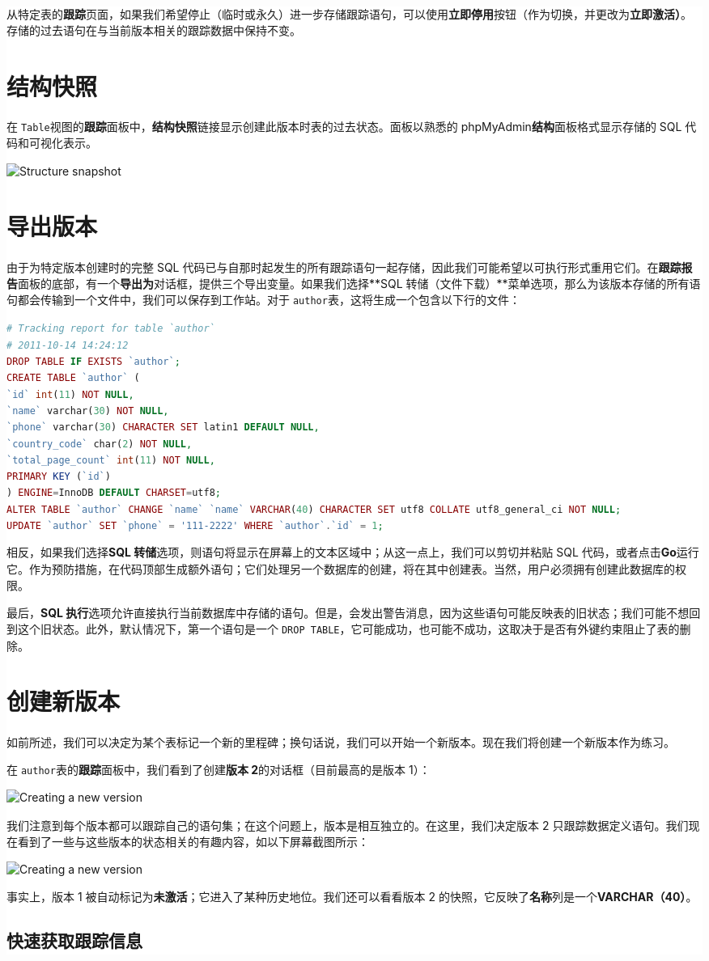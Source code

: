 从特定表的**跟踪**页面，如果我们希望停止（临时或永久）进一步存储跟踪语句，可以使用**立即停用**按钮（作为切换，并更改为**立即激活）**。存储的过去语句在与当前版本相关的跟踪数据中保持不变。

# 结构快照

在 `Table`视图的**跟踪**面板中，**结构快照**链接显示创建此版本时表的过去状态。面板以熟悉的 phpMyAdmin**结构**面板格式显示存储的 SQL 代码和可视化表示。

![Structure snapshot](graphics/7782_18_09.jpg)

# 导出版本

由于为特定版本创建时的完整 SQL 代码已与自那时起发生的所有跟踪语句一起存储，因此我们可能希望以可执行形式重用它们。在**跟踪报告**面板的底部，有一个**导出为**对话框，提供三个导出变量。如果我们选择**SQL 转储（文件下载）**菜单选项，那么为该版本存储的所有语句都会传输到一个文件中，我们可以保存到工作站。对于 `author`表，这将生成一个包含以下行的文件：

```php
# Tracking report for table `author`
# 2011-10-14 14:24:12
DROP TABLE IF EXISTS `author`;
CREATE TABLE `author` (
`id` int(11) NOT NULL,
`name` varchar(30) NOT NULL,
`phone` varchar(30) CHARACTER SET latin1 DEFAULT NULL,
`country_code` char(2) NOT NULL,
`total_page_count` int(11) NOT NULL,
PRIMARY KEY (`id`)
) ENGINE=InnoDB DEFAULT CHARSET=utf8;
ALTER TABLE `author` CHANGE `name` `name` VARCHAR(40) CHARACTER SET utf8 COLLATE utf8_general_ci NOT NULL;
UPDATE `author` SET `phone` = '111-2222' WHERE `author`.`id` = 1;

```

相反，如果我们选择**SQL 转储**选项，则语句将显示在屏幕上的文本区域中；从这一点上，我们可以剪切并粘贴 SQL 代码，或者点击**Go**运行它。作为预防措施，在代码顶部生成额外语句；它们处理另一个数据库的创建，将在其中创建表。当然，用户必须拥有创建此数据库的权限。

最后，**SQL 执行**选项允许直接执行当前数据库中存储的语句。但是，会发出警告消息，因为这些语句可能反映表的旧状态；我们可能不想回到这个旧状态。此外，默认情况下，第一个语句是一个 `DROP TABLE`，它可能成功，也可能不成功，这取决于是否有外键约束阻止了表的删除。

# 创建新版本

如前所述，我们可以决定为某个表标记一个新的里程碑；换句话说，我们可以开始一个新版本。现在我们将创建一个新版本作为练习。

在 `author`表的**跟踪**面板中，我们看到了创建**版本 2**的对话框（目前最高的是版本 1）：

![Creating a new version](graphics/7782_18_10.jpg)

我们注意到每个版本都可以跟踪自己的语句集；在这个问题上，版本是相互独立的。在这里，我们决定版本 2 只跟踪数据定义语句。我们现在看到了一些与这些版本的状态相关的有趣内容，如以下屏幕截图所示：

![Creating a new version](graphics/7782_18_11.jpg)

事实上，版本 1 被自动标记为**未激活**；它进入了某种历史地位。我们还可以看看版本 2 的快照，它反映了**名称**列是一个**VARCHAR（40）**。

## 快速获取跟踪信息
